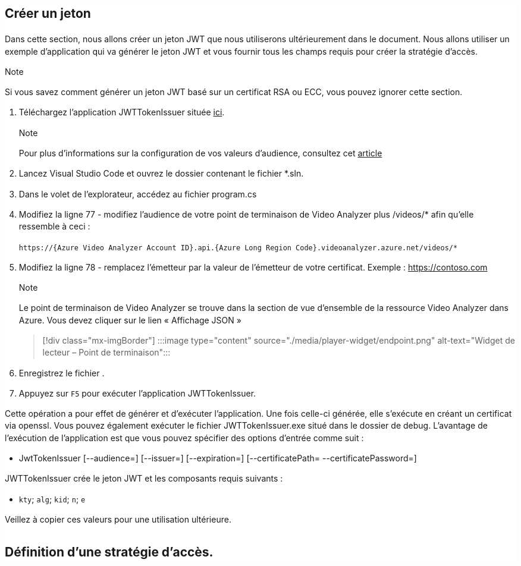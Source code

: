## <a name="create-a-token"></a>Créer un jeton

Dans cette section, nous allons créer un jeton JWT que nous utiliserons ultérieurement dans le document.  Nous allons utiliser un exemple d’application qui va générer le jeton JWT et vous fournir tous les champs requis pour créer la stratégie d’accès.

> [!NOTE] 
> Si vous savez comment générer un jeton JWT basé sur un certificat RSA ou ECC, vous pouvez ignorer cette section.

1. Téléchargez l’application JWTTokenIssuer située [ici](https://github.com/Azure-Samples/video-analyzer-iot-edge-csharp/tree/main/src/jwt-token-issuer/readme.md).

   > [!NOTE] 
   > Pour plus d’informations sur la configuration de vos valeurs d’audience, consultez cet [article](./access-policies.md)

2. Lancez Visual Studio Code et ouvrez le dossier contenant le fichier *.sln.
3. Dans le volet de l’explorateur, accédez au fichier program.cs
4. Modifiez la ligne 77 - modifiez l’audience de votre point de terminaison de Video Analyzer plus /videos/* afin qu’elle ressemble à ceci :

   ```
   https://{Azure Video Analyzer Account ID}.api.{Azure Long Region Code}.videoanalyzer.azure.net/videos/*
   ```
5. Modifiez la ligne 78 - remplacez l’émetteur par la valeur de l’émetteur de votre certificat.  Exemple : https://contoso.com

   > [!NOTE] 
   > Le point de terminaison de Video Analyzer se trouve dans la section de vue d’ensemble de la ressource Video Analyzer dans Azure. Vous devez cliquer sur le lien « Affichage JSON » 

   > [!div class="mx-imgBorder"]
   > :::image type="content" source="./media/player-widget/endpoint.png" alt-text="Widget de lecteur – Point de terminaison":::
6. Enregistrez le fichier .
7. Appuyez sur `F5` pour exécuter l’application JWTTokenIssuer.

Cette opération a pour effet de générer et d’exécuter l’application.  Une fois celle-ci générée, elle s’exécute en créant un certificat via openssl.  Vous pouvez également exécuter le fichier JWTTokenIssuer.exe situé dans le dossier de debug.  L’avantage de l’exécution de l’application est que vous pouvez spécifier des options d’entrée comme suit :

- JwtTokenIssuer [--audience=<audience>] [--issuer=<issuer>] [--expiration=<expiration>] [--certificatePath=<filepath> --certificatePassword=<password>]

JWTTokenIssuer crée le jeton JWT et les composants requis suivants :

- `kty`; `alg`; `kid`; `n`; `e`

Veillez à copier ces valeurs pour une utilisation ultérieure.

## <a name="create-an-access-policy"></a>Définition d’une stratégie d’accès.

